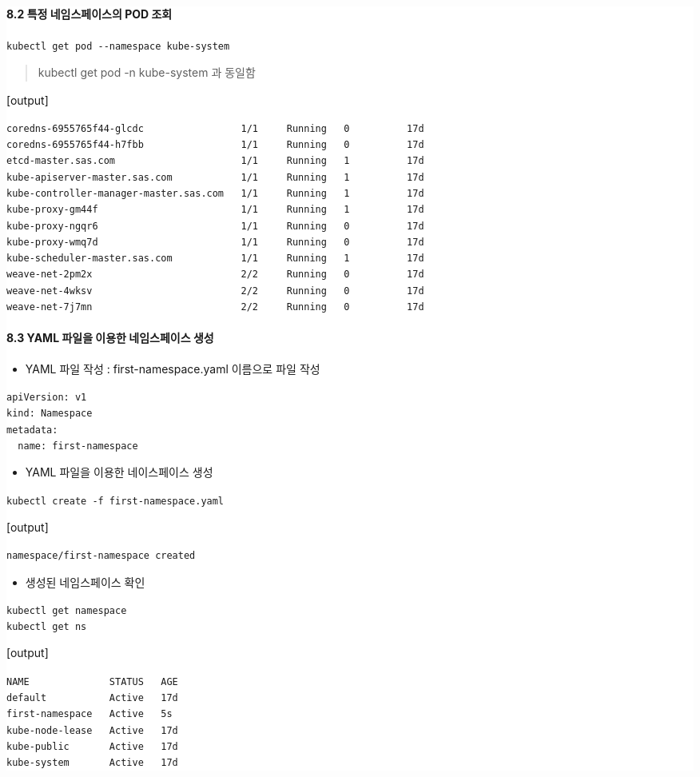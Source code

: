 #### 8.2 특정 네임스페이스의 POD 조회

```text
kubectl get pod --namespace kube-system
```

> kubectl get pod -n kube-system 과 동일함

\[output\]

```text
coredns-6955765f44-glcdc                 1/1     Running   0          17d
coredns-6955765f44-h7fbb                 1/1     Running   0          17d
etcd-master.sas.com                      1/1     Running   1          17d
kube-apiserver-master.sas.com            1/1     Running   1          17d
kube-controller-manager-master.sas.com   1/1     Running   1          17d
kube-proxy-gm44f                         1/1     Running   1          17d
kube-proxy-ngqr6                         1/1     Running   0          17d
kube-proxy-wmq7d                         1/1     Running   0          17d
kube-scheduler-master.sas.com            1/1     Running   1          17d
weave-net-2pm2x                          2/2     Running   0          17d
weave-net-4wksv                          2/2     Running   0          17d
weave-net-7j7mn                          2/2     Running   0          17d
```

#### 8.3 YAML 파일을 이용한 네임스페이스 생성

* YAML 파일 작성 : first-namespace.yaml 이름으로 파일 작성

```text
apiVersion: v1
kind: Namespace
metadata:
  name: first-namespace
```

* YAML 파일을 이용한 네이스페이스 생성

```text
kubectl create -f first-namespace.yaml
```

\[output\]

```text
namespace/first-namespace created
```

* 생성된 네임스페이스 확인

```text
kubectl get namespace
kubectl get ns
```

\[output\]

```text
NAME              STATUS   AGE
default           Active   17d
first-namespace   Active   5s
kube-node-lease   Active   17d
kube-public       Active   17d
kube-system       Active   17d
```
